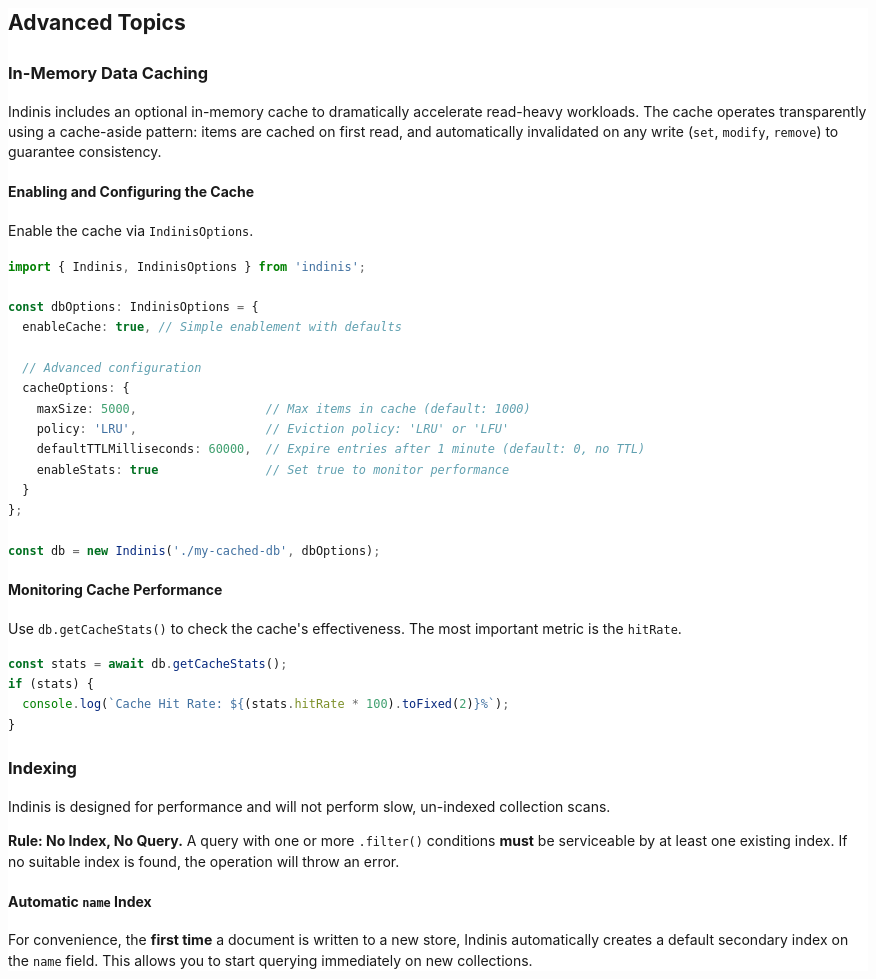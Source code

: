 ## Advanced Topics

### In-Memory Data Caching

Indinis includes an optional in-memory cache to dramatically accelerate read-heavy workloads. The cache operates transparently using a cache-aside pattern: items are cached on first read, and automatically invalidated on any write (`set`, `modify`, `remove`) to guarantee consistency.

#### Enabling and Configuring the Cache

Enable the cache via `IndinisOptions`.

```typescript
import { Indinis, IndinisOptions } from 'indinis';

const dbOptions: IndinisOptions = {
  enableCache: true, // Simple enablement with defaults
  
  // Advanced configuration
  cacheOptions: {
    maxSize: 5000,                  // Max items in cache (default: 1000)
    policy: 'LRU',                  // Eviction policy: 'LRU' or 'LFU'
    defaultTTLMilliseconds: 60000,  // Expire entries after 1 minute (default: 0, no TTL)
    enableStats: true               // Set true to monitor performance
  }
};

const db = new Indinis('./my-cached-db', dbOptions);
```

#### Monitoring Cache Performance

Use `db.getCacheStats()` to check the cache's effectiveness. The most important metric is the `hitRate`.

```typescript
const stats = await db.getCacheStats();
if (stats) {
  console.log(`Cache Hit Rate: ${(stats.hitRate * 100).toFixed(2)}%`);
}
```

### Indexing

Indinis is designed for performance and will not perform slow, un-indexed collection scans.

**Rule: No Index, No Query.** A query with one or more `.filter()` conditions **must** be serviceable by at least one existing index. If no suitable index is found, the operation will throw an error.

#### Automatic `name` Index

For convenience, the **first time** a document is written to a new store, Indinis automatically creates a default secondary index on the `name` field. This allows you to start querying immediately on new collections.
